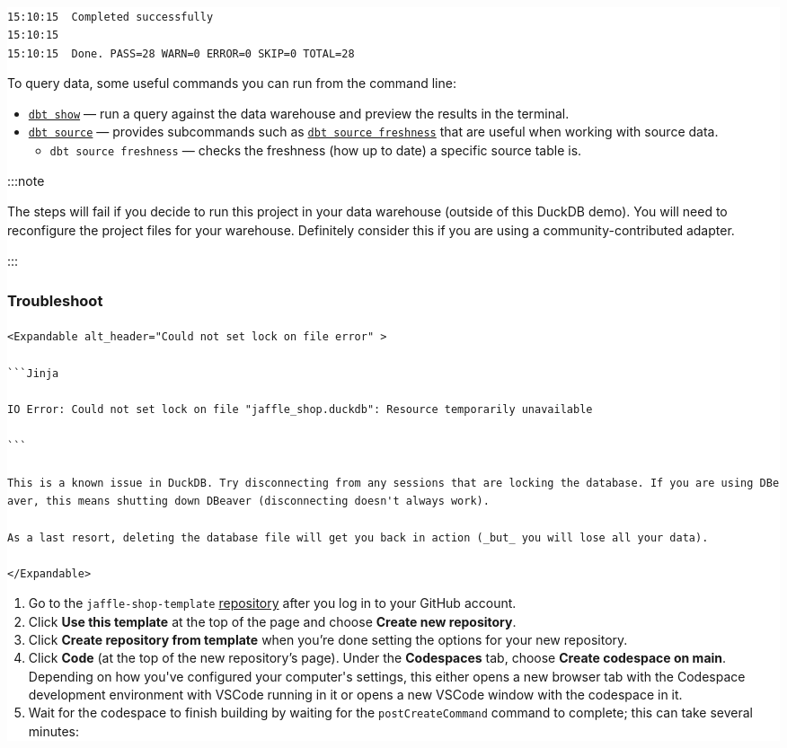 ```jinja
15:10:15  Completed successfully
15:10:15  
15:10:15  Done. PASS=28 WARN=0 ERROR=0 SKIP=0 TOTAL=28

```
To query data, some useful commands you can run from the command line: 

- [`dbt show`](/reference/commands/show) &mdash; run a query against the data warehouse and preview the results in the terminal.
- [`dbt source`](/reference/commands/source) &mdash; provides subcommands such as [`dbt source freshness`](/reference/commands/source#dbt-source-freshness) that are useful when working with source data. 
   - `dbt source freshness` &mdash; checks the freshness (how up to date) a specific source table is.

:::note

The steps will fail if you decide to run this project in your data warehouse (outside of this DuckDB demo). You will need to reconfigure the project files for your warehouse. Definitely consider this if you are using a community-contributed adapter.

:::


### Troubleshoot

    <Expandable alt_header="Could not set lock on file error" >

    ```Jinja

    IO Error: Could not set lock on file "jaffle_shop.duckdb": Resource temporarily unavailable

    ```

    This is a known issue in DuckDB. Try disconnecting from any sessions that are locking the database. If you are using DBeaver, this means shutting down DBeaver (disconnecting doesn't always work).

    As a last resort, deleting the database file will get you back in action (_but_ you will lose all your data).

    </Expandable>


  </TabItem>
 
  <TabItem value="web" label="Web browser">

1. Go to the `jaffle-shop-template` [repository](https://github.com/dbt-labs/jaffle_shop_duckdb) after you log in to your GitHub account. 
1. Click **Use this template** at the top of the page and choose **Create new repository**.
1. Click **Create repository from template** when you’re done setting the options for your new repository.
1. Click **Code** (at the top of the new repository’s page). Under the **Codespaces** tab,  choose **Create codespace on main**. Depending on how you've configured your computer's settings, this either opens a new browser tab with the Codespace development environment with VSCode running in it or opens a new VSCode window with the codespace in it. 
1. Wait for the codespace to finish building by waiting for the `postCreateCommand` command to complete; this can take several minutes:
